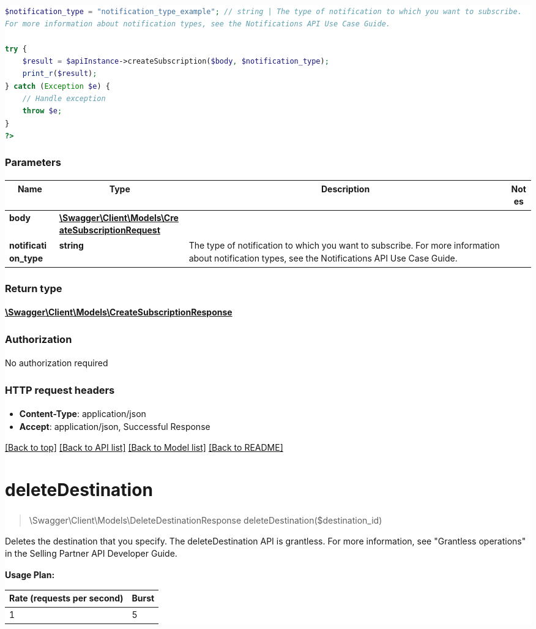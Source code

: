 ```php
$notification_type = "notification_type_example"; // string | The type of notification to which you want to subscribe.   For more information about notification types, see the Notifications API Use Case Guide.

try {
    $result = $apiInstance->createSubscription($body, $notification_type);
    print_r($result);
} catch (Exception $e) {
    // Handle exception
    throw $e;
}
?>
```

### Parameters

Name | Type | Description  | Notes
------------- | ------------- | ------------- | -------------
 **body** | [**\Swagger\Client\Models\CreateSubscriptionRequest**](../Model/CreateSubscriptionRequest.md)|  |
 **notification_type** | **string**| The type of notification to which you want to subscribe.   For more information about notification types, see the Notifications API Use Case Guide. |

### Return type

[**\Swagger\Client\Models\CreateSubscriptionResponse**](../Model/CreateSubscriptionResponse.md)

### Authorization

No authorization required

### HTTP request headers

 - **Content-Type**: application/json
 - **Accept**: application/json, Successful Response

[[Back to top]](#) [[Back to API list]](../../README.md#documentation-for-api-endpoints) [[Back to Model list]](../../README.md#documentation-for-models) [[Back to README]](../../README.md)

# **deleteDestination**
> \Swagger\Client\Models\DeleteDestinationResponse deleteDestination($destination_id)



Deletes the destination that you specify. The deleteDestination API is grantless. For more information, see \"Grantless operations\" in the Selling Partner API Developer Guide.  

**Usage Plan:**

| Rate (requests per second) | Burst |
| ---- | ---- |
| 1 | 5 |  For more information, see \"Usage Plans and Rate Limits\" in the Selling Partner API documentation.
